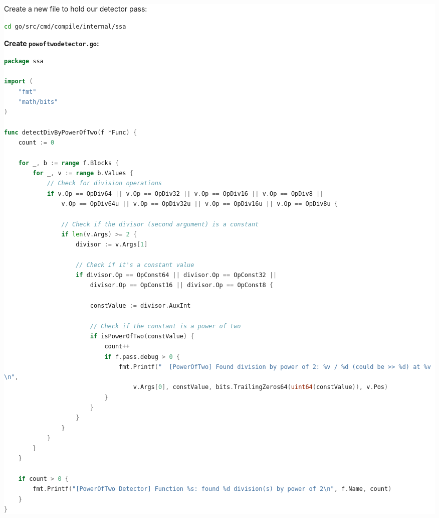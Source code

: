 Create a new file to hold our detector pass:

```bash
cd go/src/cmd/compile/internal/ssa
```

**Create `powoftwodetector.go`:**

```go
package ssa

import (
	"fmt"
	"math/bits"
)

func detectDivByPowerOfTwo(f *Func) {
	count := 0

	for _, b := range f.Blocks {
		for _, v := range b.Values {
			// Check for division operations
			if v.Op == OpDiv64 || v.Op == OpDiv32 || v.Op == OpDiv16 || v.Op == OpDiv8 ||
				v.Op == OpDiv64u || v.Op == OpDiv32u || v.Op == OpDiv16u || v.Op == OpDiv8u {

				// Check if the divisor (second argument) is a constant
				if len(v.Args) >= 2 {
					divisor := v.Args[1]

					// Check if it's a constant value
					if divisor.Op == OpConst64 || divisor.Op == OpConst32 ||
						divisor.Op == OpConst16 || divisor.Op == OpConst8 {

						constValue := divisor.AuxInt

						// Check if the constant is a power of two
						if isPowerOfTwo(constValue) {
							count++
							if f.pass.debug > 0 {
								fmt.Printf("  [PowerOfTwo] Found division by power of 2: %v / %d (could be >> %d) at %v\n",
									v.Args[0], constValue, bits.TrailingZeros64(uint64(constValue)), v.Pos)
							}
						}
					}
				}
			}
		}
	}

	if count > 0 {
		fmt.Printf("[PowerOfTwo Detector] Function %s: found %d division(s) by power of 2\n", f.Name, count)
	}
}
```
